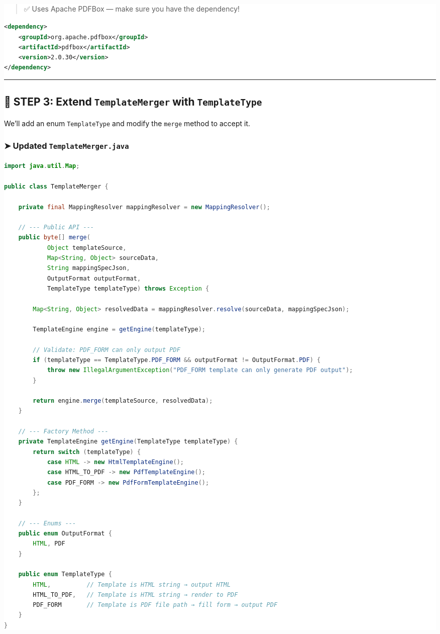> ✅ Uses Apache PDFBox — make sure you have the dependency!

```xml
<dependency>
    <groupId>org.apache.pdfbox</groupId>
    <artifactId>pdfbox</artifactId>
    <version>2.0.30</version>
</dependency>
```

---

## 🔄 STEP 3: Extend `TemplateMerger` with `TemplateType`

We’ll add an enum `TemplateType` and modify the `merge` method to accept it.

### ➤ Updated `TemplateMerger.java`

```java
import java.util.Map;

public class TemplateMerger {

    private final MappingResolver mappingResolver = new MappingResolver();

    // --- Public API ---
    public byte[] merge(
            Object templateSource,
            Map<String, Object> sourceData,
            String mappingSpecJson,
            OutputFormat outputFormat,
            TemplateType templateType) throws Exception {

        Map<String, Object> resolvedData = mappingResolver.resolve(sourceData, mappingSpecJson);

        TemplateEngine engine = getEngine(templateType);

        // Validate: PDF_FORM can only output PDF
        if (templateType == TemplateType.PDF_FORM && outputFormat != OutputFormat.PDF) {
            throw new IllegalArgumentException("PDF_FORM template can only generate PDF output");
        }

        return engine.merge(templateSource, resolvedData);
    }

    // --- Factory Method ---
    private TemplateEngine getEngine(TemplateType templateType) {
        return switch (templateType) {
            case HTML -> new HtmlTemplateEngine();
            case HTML_TO_PDF -> new PdfTemplateEngine();
            case PDF_FORM -> new PdfFormTemplateEngine();
        };
    }

    // --- Enums ---
    public enum OutputFormat {
        HTML, PDF
    }

    public enum TemplateType {
        HTML,          // Template is HTML string → output HTML
        HTML_TO_PDF,   // Template is HTML string → render to PDF
        PDF_FORM       // Template is PDF file path → fill form → output PDF
    }
}
```